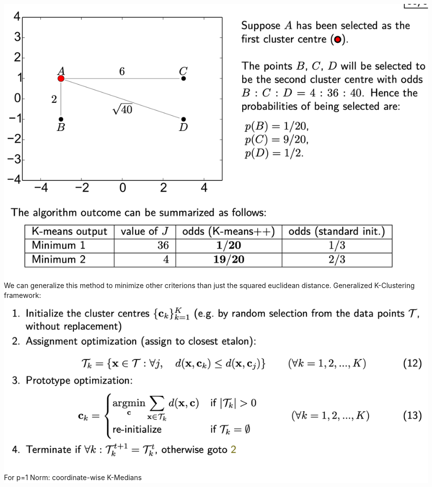 ![image.png](assets/image%2086.png)

We can generalize this method to minimize other criterions than just the squared euclidean distance. Generalized K-Clustering framework:

![image.png](assets/image%2087.png)

For p=1 Norm: coordinate-wise K-Medians

